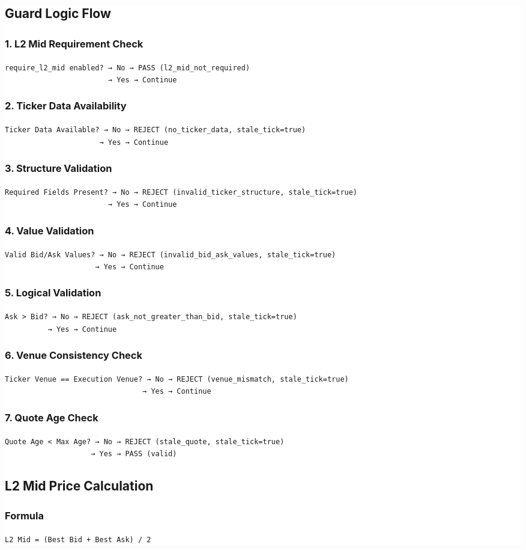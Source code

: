 ## Guard Logic Flow

### 1. L2 Mid Requirement Check
```
require_l2_mid enabled? → No → PASS (l2_mid_not_required)
                        → Yes → Continue
```

### 2. Ticker Data Availability
```
Ticker Data Available? → No → REJECT (no_ticker_data, stale_tick=true)
                      → Yes → Continue
```

### 3. Structure Validation
```
Required Fields Present? → No → REJECT (invalid_ticker_structure, stale_tick=true)
                        → Yes → Continue
```

### 4. Value Validation
```
Valid Bid/Ask Values? → No → REJECT (invalid_bid_ask_values, stale_tick=true)
                     → Yes → Continue
```

### 5. Logical Validation
```
Ask > Bid? → No → REJECT (ask_not_greater_than_bid, stale_tick=true)
          → Yes → Continue
```

### 6. Venue Consistency Check
```
Ticker Venue == Execution Venue? → No → REJECT (venue_mismatch, stale_tick=true)
                                → Yes → Continue
```

### 7. Quote Age Check
```
Quote Age < Max Age? → No → REJECT (stale_quote, stale_tick=true)
                    → Yes → PASS (valid)
```

## L2 Mid Price Calculation

### Formula
```
L2 Mid = (Best Bid + Best Ask) / 2
```
